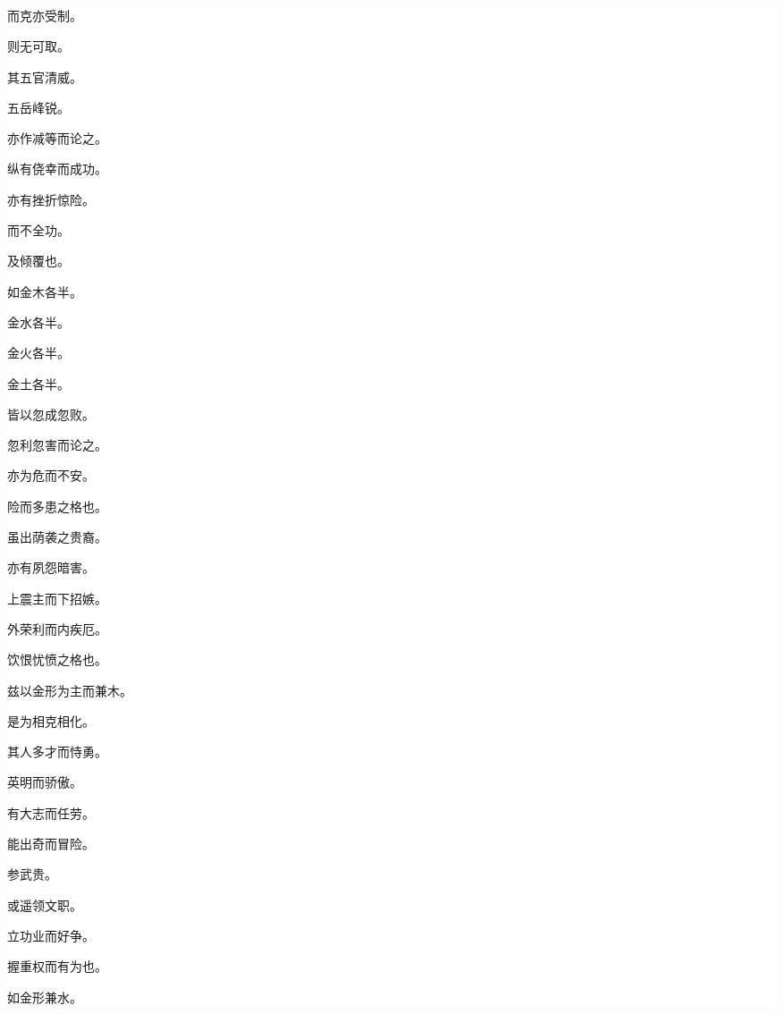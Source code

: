 而克亦受制。

则无可取。

其五官清威。

五岳峰锐。

亦作减等而论之。

纵有侥幸而成功。

亦有挫折惊险。

而不全功。

及倾覆也。

如金木各半。

金水各半。

金火各半。

金土各半。

皆以忽成忽败。

忽利忽害而论之。

亦为危而不安。

险而多患之格也。

虽出荫袭之贵裔。

亦有夙怨暗害。

上震主而下招嫉。

外荣利而内疾厄。

饮恨忧愤之格也。

兹以金形为主而兼木。

是为相克相化。

其人多才而恃勇。

英明而骄傲。

有大志而任劳。

能出奇而冒险。

参武贵。

或遥领文职。

立功业而好争。

握重权而有为也。

如金形兼水。
